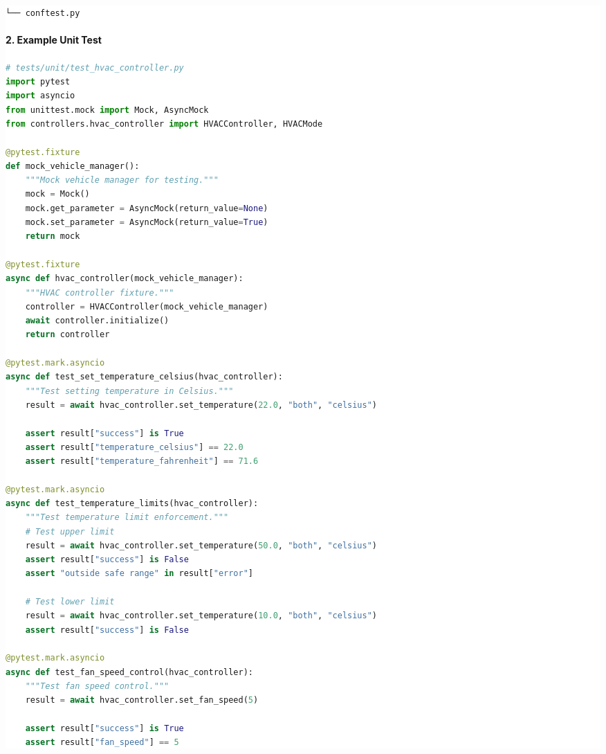 ```
└── conftest.py
```

#### 2. Example Unit Test
```python
# tests/unit/test_hvac_controller.py
import pytest
import asyncio
from unittest.mock import Mock, AsyncMock
from controllers.hvac_controller import HVACController, HVACMode

@pytest.fixture
def mock_vehicle_manager():
    """Mock vehicle manager for testing."""
    mock = Mock()
    mock.get_parameter = AsyncMock(return_value=None)
    mock.set_parameter = AsyncMock(return_value=True)
    return mock

@pytest.fixture
async def hvac_controller(mock_vehicle_manager):
    """HVAC controller fixture."""
    controller = HVACController(mock_vehicle_manager)
    await controller.initialize()
    return controller

@pytest.mark.asyncio
async def test_set_temperature_celsius(hvac_controller):
    """Test setting temperature in Celsius."""
    result = await hvac_controller.set_temperature(22.0, "both", "celsius")
    
    assert result["success"] is True
    assert result["temperature_celsius"] == 22.0
    assert result["temperature_fahrenheit"] == 71.6

@pytest.mark.asyncio
async def test_temperature_limits(hvac_controller):
    """Test temperature limit enforcement."""
    # Test upper limit
    result = await hvac_controller.set_temperature(50.0, "both", "celsius")
    assert result["success"] is False
    assert "outside safe range" in result["error"]
    
    # Test lower limit
    result = await hvac_controller.set_temperature(10.0, "both", "celsius")
    assert result["success"] is False

@pytest.mark.asyncio
async def test_fan_speed_control(hvac_controller):
    """Test fan speed control."""
    result = await hvac_controller.set_fan_speed(5)
    
    assert result["success"] is True
    assert result["fan_speed"] == 5
```
